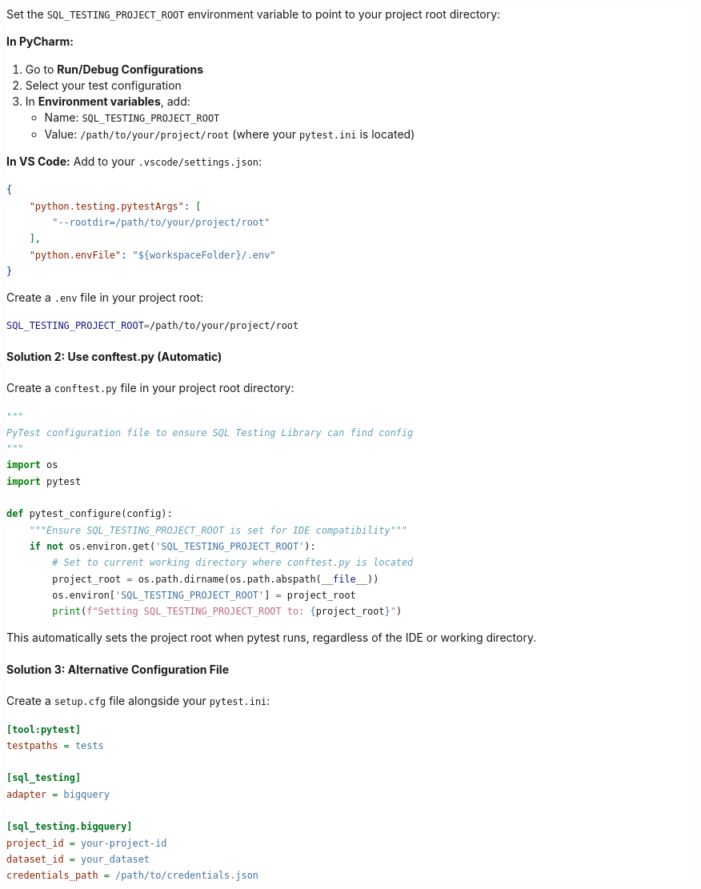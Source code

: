 Set the `SQL_TESTING_PROJECT_ROOT` environment variable to point to your project root directory:

**In PyCharm:**
1. Go to **Run/Debug Configurations**
2. Select your test configuration
3. In **Environment variables**, add:
   - Name: `SQL_TESTING_PROJECT_ROOT`
   - Value: `/path/to/your/project/root` (where your `pytest.ini` is located)

**In VS Code:**
Add to your `.vscode/settings.json`:
```json
{
    "python.testing.pytestArgs": [
        "--rootdir=/path/to/your/project/root"
    ],
    "python.envFile": "${workspaceFolder}/.env"
}
```

Create a `.env` file in your project root:
```bash
SQL_TESTING_PROJECT_ROOT=/path/to/your/project/root
```

#### Solution 2: Use conftest.py (Automatic)

Create a `conftest.py` file in your project root directory:

```python
"""
PyTest configuration file to ensure SQL Testing Library can find config
"""
import os
import pytest

def pytest_configure(config):
    """Ensure SQL_TESTING_PROJECT_ROOT is set for IDE compatibility"""
    if not os.environ.get('SQL_TESTING_PROJECT_ROOT'):
        # Set to current working directory where conftest.py is located
        project_root = os.path.dirname(os.path.abspath(__file__))
        os.environ['SQL_TESTING_PROJECT_ROOT'] = project_root
        print(f"Setting SQL_TESTING_PROJECT_ROOT to: {project_root}")
```

This automatically sets the project root when pytest runs, regardless of the IDE or working directory.

#### Solution 3: Alternative Configuration File

Create a `setup.cfg` file alongside your `pytest.ini`:

```ini
[tool:pytest]
testpaths = tests

[sql_testing]
adapter = bigquery

[sql_testing.bigquery]
project_id = your-project-id
dataset_id = your_dataset
credentials_path = /path/to/credentials.json
```
